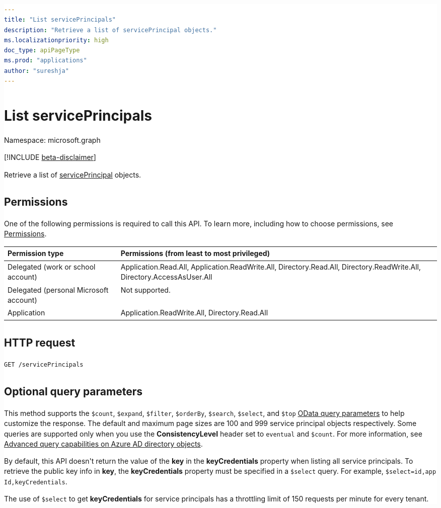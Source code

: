 ```yaml
---
title: "List servicePrincipals"
description: "Retrieve a list of servicePrincipal objects."
ms.localizationpriority: high
doc_type: apiPageType
ms.prod: "applications"
author: "sureshja"
---
```


# List servicePrincipals

Namespace: microsoft.graph

[!INCLUDE [beta-disclaimer](../../includes/beta-disclaimer.md)]

Retrieve a list of [servicePrincipal](../resources/serviceprincipal.md) objects.

## Permissions

One of the following permissions is required to call this API. To learn more, including how to choose permissions, see [Permissions](/graph/permissions-reference).

| Permission type | Permissions (from least to most privileged) |
|:--------------------|:---------------------------------------------------------|
| Delegated (work or school account) | Application.Read.All, Application.ReadWrite.All, Directory.Read.All, Directory.ReadWrite.All, Directory.AccessAsUser.All |
| Delegated (personal Microsoft account) | Not supported. |
| Application | Application.ReadWrite.All, Directory.Read.All |

## HTTP request


```http
GET /servicePrincipals
```

## Optional query parameters

This method supports the `$count`, `$expand`, `$filter`, `$orderBy`, `$search`, `$select`, and `$top` [OData query parameters](/graph/query-parameters) to help customize the response. The default and maximum page sizes are 100 and 999 service principal objects respectively. Some queries are supported only when you use the **ConsistencyLevel** header set to `eventual` and `$count`. For more information, see [Advanced query capabilities on Azure AD directory objects](/graph/aad-advanced-queries).

By default, this API doesn't return the value of the **key** in the **keyCredentials** property when listing all service principals. To retrieve the public key info in **key**, the **keyCredentials** property must be specified in a `$select` query. For example, `$select=id,appId,keyCredentials`.

The use of `$select` to get **keyCredentials** for service principals has a throttling limit of 150 requests per minute for every tenant.
